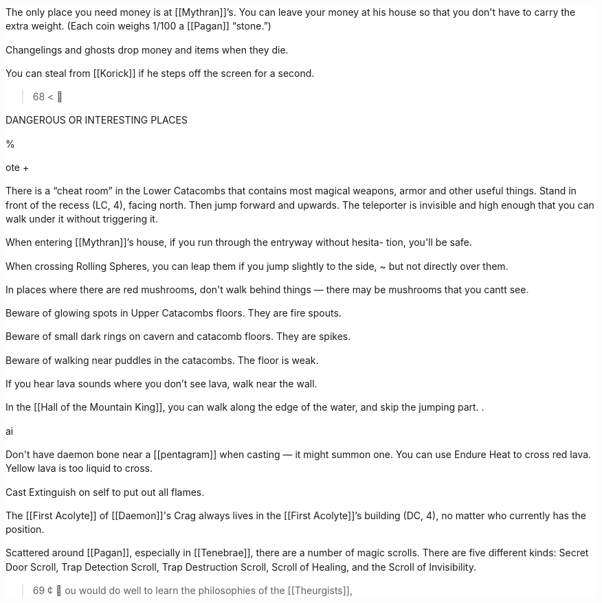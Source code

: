 The only place you need money is at [[Mythran]]’s. You can leave your money at his
house so that you don't have to carry the extra weight. (Each coin weighs 1/100 a
[[Pagan]] “stone.”)

Changelings and ghosts drop money and items when they die.

You can steal from [[Korick]] if he steps off the screen for a second.

> 68 <

 

DANGEROUS OR INTERESTING PLACES

%

ote
+

There is a “cheat room” in the Lower Catacombs that contains most magical
weapons, armor and other useful things. Stand in front of the recess (LC, 4), facing
north. Then jump forward and upwards. The teleporter is invisible and high enough
that you can walk under it without triggering it.

When entering [[Mythran]]’s house, if you run through the entryway without hesita-
tion, you'll be safe.

When crossing Rolling Spheres, you can leap them if you jump slightly to the side, ~
but not directly over them.

In places where there are red mushrooms, don't walk behind things — there may be
mushrooms that you cantt see.

Beware of glowing spots in Upper Catacombs floors. They are fire spouts.

Beware of small dark rings on cavern and catacomb floors. They are spikes.

Beware of walking near puddles in the catacombs. The floor is weak.

If you hear lava sounds where you don’t see lava, walk near the wall.

In the [[Hall of the Mountain King]], you can walk along the edge of the water, and
skip the jumping part. .

ai

Don't have daemon bone near a [[pentagram]] when casting — it might summon one.
You can use Endure Heat to cross red lava. Yellow lava is too liquid to cross.

Cast Extinguish on self to put out all flames.

The [[First Acolyte]] of [[Daemon]]'s Crag always lives in the [[First Acolyte]]’s building
(DC, 4), no matter who currently has the position.

Scattered around [[Pagan]], especially in [[Tenebrae]], there are a number of magic scrolls.
There are five different kinds: Secret Door Scroll, Trap Detection Scroll, Trap
Destruction Scroll, Scroll of Healing, and the Scroll of Invisibility.

> 69 ¢

ou would do well to learn the philosophies of the [[Theurgists]],
